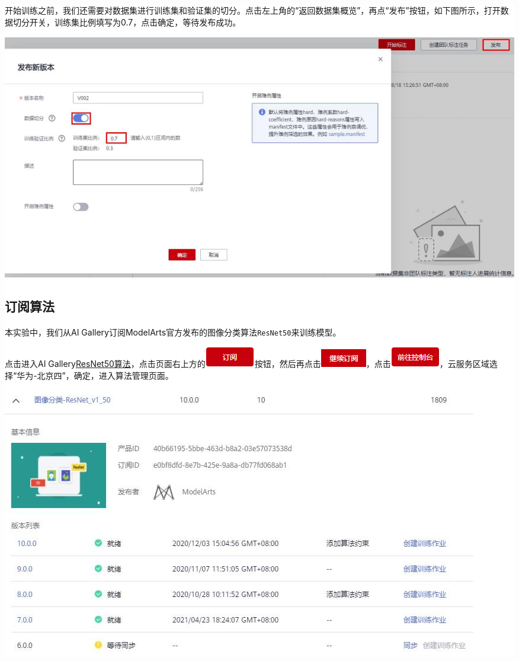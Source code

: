 开始训练之前，我们还需要对数据集进行训练集和验证集的切分。点击左上角的“返回数据集概览”，再点“发布”按钮，如下图所示，打开数据切分开关，训练集比例填写为0.7，点击确定，等待发布成功。

![release_dataset](./img/release_dataset.jpg)

## 订阅算法

本实验中，我们从AI Gallery订阅ModelArts官方发布的图像分类算法`ResNet50`来训练模型。

点击进入AI Gallery[ResNet50算法](https://console.huaweicloud.com/modelarts/?region=cn-north-4#/aiMarket/aiMarketModelDetail/overview?modelId=40b66195-5bbe-463d-b8a2-03e57073538d&type=algo)，点击页面右上方的![订阅.png](./img/订阅.png)按钮，然后再点击![继续订阅.png](./img/继续订阅.png)，点击![前往控制台.png](./img/前往控制台.png)，云服务区域选择“华为-北京四”，确定，进入算法管理页面。

![同步训练作业.png](./img/同步训练作业.png)
